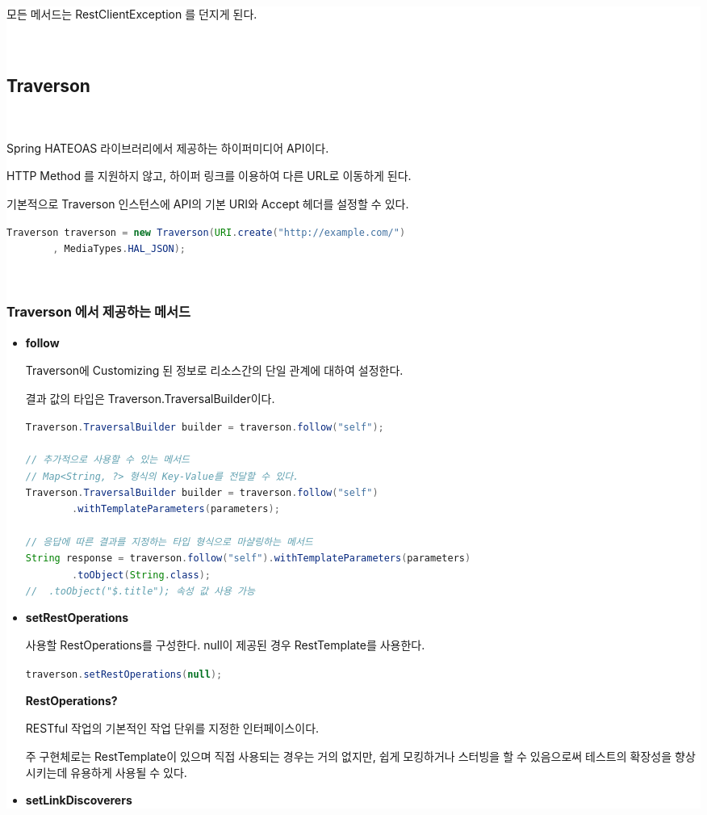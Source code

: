 모든 메서드는 RestClientException 를 던지게 된다.

</br>

## Traverson

</br>

Spring HATEOAS 라이브러리에서 제공하는 하이퍼미디어 API이다.

HTTP Method 를 지원하지 않고, 하이퍼 링크를 이용하여 다른 URL로 이동하게 된다.

기본적으로 Traverson 인스턴스에 API의 기본 URI와 Accept 헤더를 설정할 수 있다.

```java
Traverson traverson = new Traverson(URI.create("http://example.com/")
		, MediaTypes.HAL_JSON);
```

</br>

### Traverson 에서 제공하는 메서드

- **follow**

    Traverson에 Customizing 된 정보로 리소스간의 단일 관계에 대하여 설정한다.

    결과 값의 타입은 Traverson.TraversalBuilder이다.

    ```java
    Traverson.TraversalBuilder builder = traverson.follow("self");

    // 추가적으로 사용할 수 있는 메서드
    // Map<String, ?> 형식의 Key-Value를 전달할 수 있다.
    Traverson.TraversalBuilder builder = traverson.follow("self")
    		.withTemplateParameters(parameters); 

    // 응답에 따른 결과를 지정하는 타입 형식으로 마샬링하는 메서드
    String response = traverson.follow("self").withTemplateParameters(parameters)
    		.toObject(String.class);
    //  .toObject("$.title"); 속성 값 사용 가능
    ```

- **setRestOperations**

    사용할 RestOperations를 구성한다. null이 제공된 경우 RestTemplate를 사용한다.

    ```java
    traverson.setRestOperations(null);
    ```

    **RestOperations?**

    RESTful 작업의 기본적인 작업 단위를 지정한 인터페이스이다.

    주 구현체로는 RestTemplate이 있으며 직접 사용되는 경우는 거의 없지만, 쉽게 모킹하거나 스터빙을 할 수 있음으로써 테스트의 확장성을 향상시키는데 유용하게 사용될 수 있다.

- **setLinkDiscoverers**
